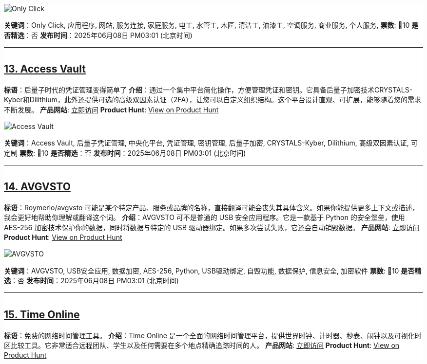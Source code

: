 ![Only Click](https://ph-files.imgix.net/eb6554ce-f5b1-4841-a55d-5ecb4f2d46f5.png?auto=format)

**关键词**：Only Click, 应用程序, 网站, 服务连接, 家庭服务, 电工, 水管工, 木匠, 清洁工, 油漆工, 空调服务, 商业服务, 个人服务,
**票数**: 🔺10
**是否精选**：否
**发布时间**：2025年06月08日 PM03:01 (北京时间)

---

## [13. Access Vault](https://www.producthunt.com/posts/access-vault?utm_campaign=producthunt-api&utm_medium=api-v2&utm_source=Application%3A+decohack+%28ID%3A+172745%29)
**标语**：后量子时代的凭证管理变得简单了
**介绍**：通过一个集中平台简化操作，方便管理凭证和密钥。它具备后量子加密技术CRYSTALS-Kyber和Dilithium，此外还提供可选的高级双因素认证（2FA），让您可以自定义组织结构。这个平台设计直观、可扩展，能够随着您的需求不断发展。
**产品网站**: [立即访问](https://www.producthunt.com/r/G4RJGRCRJ5TVDZ?utm_campaign=producthunt-api&utm_medium=api-v2&utm_source=Application%3A+decohack+%28ID%3A+172745%29)
**Product Hunt**: [View on Product Hunt](https://www.producthunt.com/posts/access-vault?utm_campaign=producthunt-api&utm_medium=api-v2&utm_source=Application%3A+decohack+%28ID%3A+172745%29)

![Access Vault](https://ph-files.imgix.net/bc43d99f-c315-4dc0-8a8e-9d73dd5abec0.jpeg?auto=format)

**关键词**：Access Vault, 后量子凭证管理, 中央化平台, 凭证管理, 密钥管理, 后量子加密, CRYSTALS-Kyber, Dilithium, 高级双因素认证, 可定制
**票数**: 🔺10
**是否精选**：否
**发布时间**：2025年06月08日 PM03:01 (北京时间)

---

## [14. AVGVSTO](https://www.producthunt.com/posts/avgvsto?utm_campaign=producthunt-api&utm_medium=api-v2&utm_source=Application%3A+decohack+%28ID%3A+172745%29)
**标语**：Roymerlo/avgvsto 可能是某个特定产品、服务或品牌的名称，直接翻译可能会丧失其具体含义。如果你能提供更多上下文或描述，我会更好地帮助你理解或翻译这个词。
**介绍**：AVGVSTO 可不是普通的 USB 安全应用程序。它是一款基于 Python 的安全堡垒，使用 AES-256 加密技术保护你的数据，同时将数据与特定的 USB 驱动器绑定。如果多次尝试失败，它还会自动销毁数据。
**产品网站**: [立即访问](https://www.producthunt.com/r/AW2KCQ73UHVTG5?utm_campaign=producthunt-api&utm_medium=api-v2&utm_source=Application%3A+decohack+%28ID%3A+172745%29)
**Product Hunt**: [View on Product Hunt](https://www.producthunt.com/posts/avgvsto?utm_campaign=producthunt-api&utm_medium=api-v2&utm_source=Application%3A+decohack+%28ID%3A+172745%29)

![AVGVSTO](https://ph-files.imgix.net/ba8c80af-e89f-42c5-9841-d76bd0205a43.png?auto=format)

**关键词**：AVGVSTO, USB安全应用, 数据加密, AES-256, Python, USB驱动绑定, 自毁功能, 数据保护, 信息安全, 加密软件
**票数**: 🔺10
**是否精选**：否
**发布时间**：2025年06月08日 PM03:01 (北京时间)

---

## [15. Time Online](https://www.producthunt.com/posts/time-online?utm_campaign=producthunt-api&utm_medium=api-v2&utm_source=Application%3A+decohack+%28ID%3A+172745%29)
**标语**：免费的网络时间管理工具。
**介绍**：Time Online 是一个全面的网络时间管理平台，提供世界时钟、计时器、秒表、闹钟以及可视化时区比较工具。它非常适合远程团队、学生以及任何需要在多个地点精确追踪时间的人。
**产品网站**: [立即访问](https://www.producthunt.com/r/NUVUHF7XLKCKFD?utm_campaign=producthunt-api&utm_medium=api-v2&utm_source=Application%3A+decohack+%28ID%3A+172745%29)
**Product Hunt**: [View on Product Hunt](https://www.producthunt.com/posts/time-online?utm_campaign=producthunt-api&utm_medium=api-v2&utm_source=Application%3A+decohack+%28ID%3A+172745%29)
